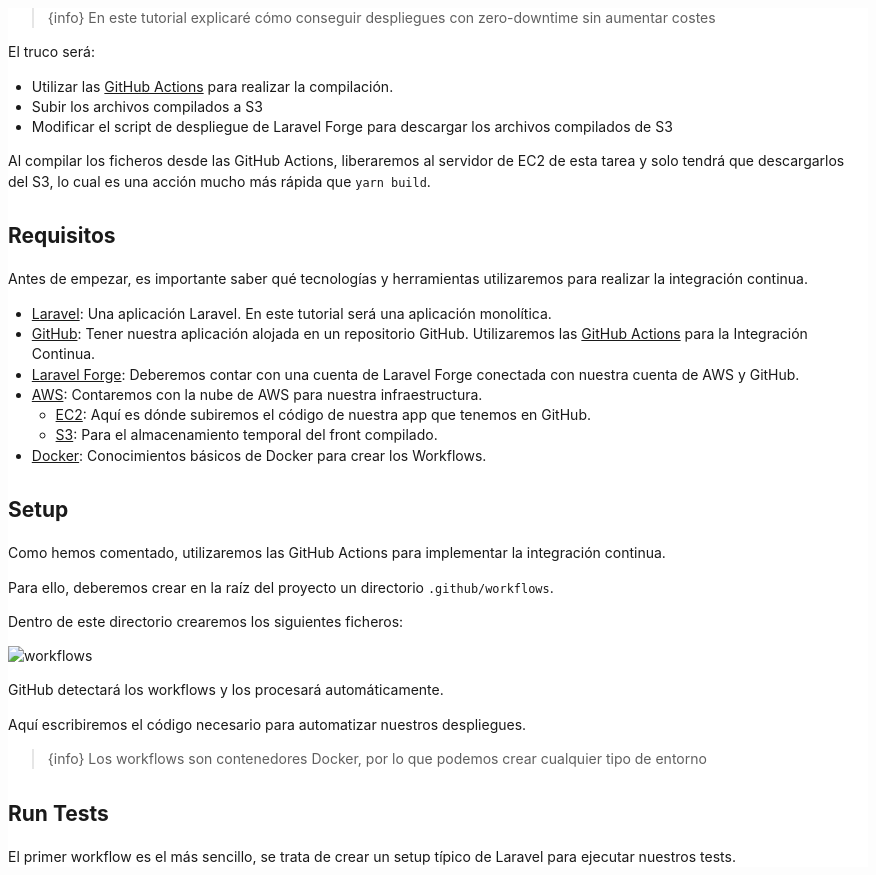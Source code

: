 > {info} En este tutorial explicaré cómo conseguir despliegues con zero-downtime sin aumentar costes

El truco será:

- Utilizar las [GitHub Actions](https://github.com/features/actions) para realizar la compilación.
- Subir los archivos compilados a S3
- Modificar el script de despliegue de Laravel Forge para descargar los archivos compilados de S3

Al compilar los ficheros desde las GitHub Actions, liberaremos al servidor de EC2 de esta tarea y solo tendrá que descargarlos del S3,
lo cual es una acción mucho más rápida que `yarn build`.

<a name="requirements"></a>

## Requisitos

Antes de empezar, es importante saber qué tecnologías y herramientas utilizaremos para realizar la integración continua.

- [Laravel](https://laravel.com/): Una aplicación Laravel. En este tutorial será una aplicación monolítica.
- [GitHub](https://github.com/): Tener nuestra aplicación alojada en un repositorio GitHub. Utilizaremos las [GitHub Actions](https://github.com/features/actions) para la Integración Continua.
- [Laravel Forge](https://forge.laravel.com/): Deberemos contar con una cuenta de Laravel Forge conectada con nuestra cuenta de AWS y GitHub.
- [AWS](https://aws.amazon.com/es/): Contaremos con la nube de AWS para nuestra infraestructura.
  - [EC2](https://aws.amazon.com/es/ec2/): Aquí es dónde subiremos el código de nuestra app que tenemos en GitHub.
  - [S3](https://aws.amazon.com/es/s3/): Para el almacenamiento temporal del front compilado.
- [Docker](https://www.docker.com/): Conocimientos básicos de Docker para crear los Workflows.

<a name="setup"></a>

## Setup

Como hemos comentado, utilizaremos las GitHub Actions para implementar la integración continua.

Para ello, deberemos crear en la raíz del proyecto un directorio `.github/workflows`.

Dentro de este directorio crearemos los siguientes ficheros:

![workflows](/images/tutorials/workflows.png)

GitHub detectará los workflows y los procesará automáticamente.

Aquí escribiremos el código necesario para automatizar nuestros despliegues.

> {info} Los workflows son contenedores Docker, por lo que podemos crear cualquier tipo de entorno

<a name="execute_tests"></a>

## Run Tests

El primer workflow es el más sencillo, se trata de crear un setup típico de Laravel para ejecutar nuestros tests.
